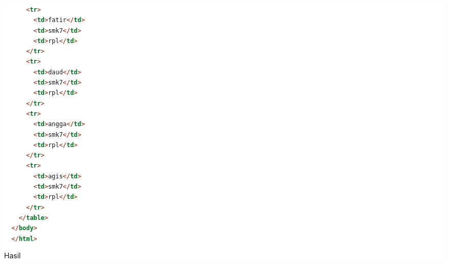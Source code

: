 ```html
      <tr>
        <td>fatir</td>
        <td>smk7</td>
        <td>rpl</td>
      </tr>
      <tr>
        <td>daud</td>
        <td>smk7</td>
        <td>rpl</td>
      </tr>
      <tr>
        <td>angga</td>
        <td>smk7</td>
        <td>rpl</td>
      </tr> 
      <tr>
        <td>agis</td>
        <td>smk7</td>
        <td>rpl</td>
      </tr>
    </table>
  </body>
  </html>
```

Hasil